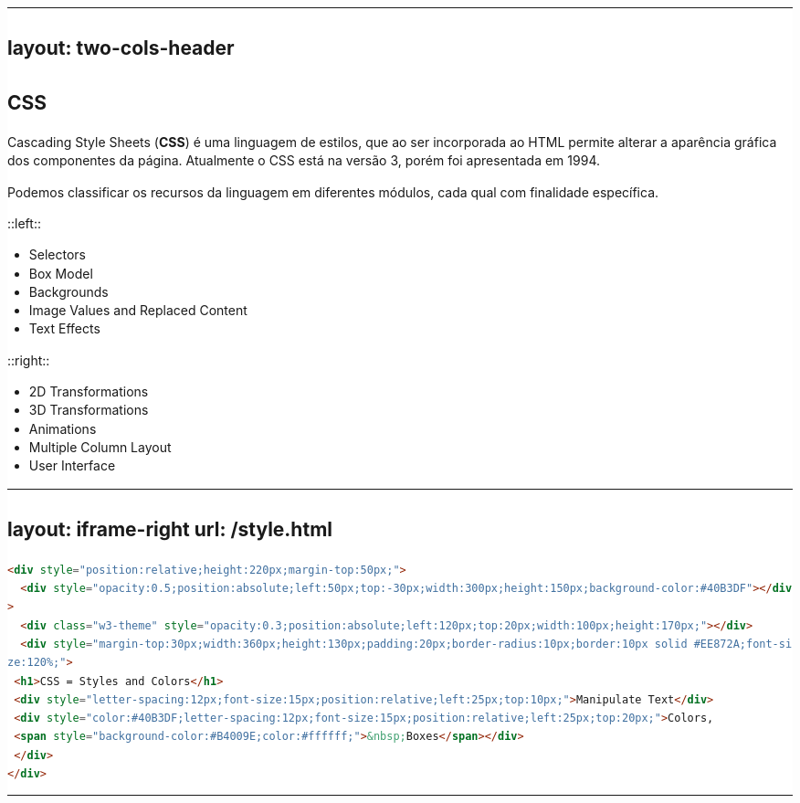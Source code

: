
<Toc columns="3" maxDepth="3"></Toc>


---
layout: two-cols-header
---

## CSS

Cascading Style Sheets (**CSS**) é uma linguagem de estilos, que ao ser incorporada ao HTML permite alterar a aparência
gráfica dos componentes da página. Atualmente o CSS está na versão 3, porém foi apresentada em 1994.

Podemos classificar os recursos da linguagem em diferentes módulos, cada qual com finalidade específica.

::left::

- Selectors
- Box Model
- Backgrounds
- Image Values and Replaced Content
- Text Effects

::right::

- 2D Transformations
- 3D Transformations
- Animations
- Multiple Column Layout
- User Interface

---
layout: iframe-right
url: /style.html
---

```html
<div style="position:relative;height:220px;margin-top:50px;">
  <div style="opacity:0.5;position:absolute;left:50px;top:-30px;width:300px;height:150px;background-color:#40B3DF"></div>
  <div class="w3-theme" style="opacity:0.3;position:absolute;left:120px;top:20px;width:100px;height:170px;"></div>
  <div style="margin-top:30px;width:360px;height:130px;padding:20px;border-radius:10px;border:10px solid #EE872A;font-size:120%;">
 <h1>CSS = Styles and Colors</h1>
 <div style="letter-spacing:12px;font-size:15px;position:relative;left:25px;top:10px;">Manipulate Text</div>
 <div style="color:#40B3DF;letter-spacing:12px;font-size:15px;position:relative;left:25px;top:20px;">Colors,
 <span style="background-color:#B4009E;color:#ffffff;">&nbsp;Boxes</span></div>
 </div>
</div>
```

---
